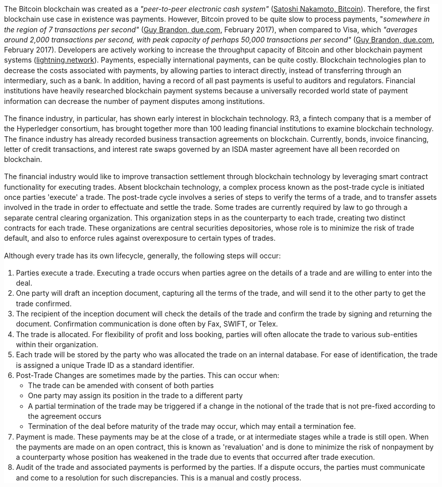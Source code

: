 The Bitcoin blockchain was created as a _"peer-to-peer electronic cash system"_ ([Satoshi Nakamoto, Bitcoin](https://bitcoin.org/bitcoin.pdf)). Therefore, the first blockchain use case in existence was payments. However, Bitcoin proved to be quite slow to process payments, "_somewhere in the region of 7 transactions per second"_ ([Guy Brandon, due.com](https://due.com/blog/can-the-blockchain-scale/), February 2017), when compared to Visa, which _"averages around 2,000 transactions per second, with peak capacity of perhaps 50,000 transactions per second"_ ([Guy Brandon, due.com](https://due.com/blog/can-the-blockchain-scale/), February 2017). Developers are actively working to increase the throughput capacity of Bitcoin and other blockchain payment systems ([lightning.network](https://lightning.network/)). Payments, especially international payments, can be quite costly. Blockchain technologies plan to decrease the costs associated with payments, by allowing parties to interact directly, instead of transferring through an intermediary, such as a bank. In addition, having a record of all past payments is useful to auditors and regulators. Financial institutions have heavily researched blockchain payment systems because a universally recorded world state of payment information can decrease the number of payment disputes among institutions. 

The finance industry, in particular, has shown early interest in blockchain technology. R3, a fintech company that is a member of the Hyperledger consortium, has brought together more than 100 leading financial institutions to examine blockchain technology. The finance industry has already recorded business transaction agreements on blockchain. Currently, bonds, invoice financing, letter of credit transactions, and interest rate swaps governed by an ISDA master agreement have all been recorded on blockchain.

The financial industry would like to improve transaction settlement through blockchain technology by leveraging smart contract functionality for executing trades. Absent blockchain technology, a complex process known as the post-trade cycle is initiated once parties 'execute' a trade. The post-trade cycle involves a series of steps to verify the terms of a trade, and to transfer assets involved in the trade in order to effectuate and settle the trade. Some trades are currently required by law to go through a separate central clearing organization. This organization steps in as the counterparty to each trade, creating two distinct contracts for each trade. These organizations are central securities depositories, whose role is to minimize the risk of trade default, and also to enforce rules against overexposure to certain types of trades.

Although every trade has its own lifecycle, generally, the following steps will occur:

1.  Parties execute a trade. Executing a trade occurs when parties agree on the details of a trade and are willing to enter into the deal.
2.  One party will draft an inception document, capturing all the terms of the trade, and will send it to the other party to get the trade confirmed.
3.  The recipient of the inception document will check the details of the trade and confirm the trade by signing and returning the document. Confirmation communication is done often by Fax, SWIFT, or Telex.
4.  The trade is allocated. For flexibility of profit and loss booking, parties will often allocate the trade to various sub-entities within their organization.
5.  Each trade will be stored by the party who was allocated the trade on an internal database. For ease of identification, the trade is assigned a unique Trade ID as a standard identifier.
6.  Post-Trade Changes are sometimes made by the parties. This can occur when:  
    + The trade can be amended with consent of both parties  
    + One party may assign its position in the trade to a different party  
    + A partial termination of the trade may be triggered if a change in the notional of the trade that is not pre-fixed according to the agreement occurs  
    + Termination of the deal before maturity of the trade may occur, which may entail a termination fee.
7.  Payment is made. These payments may be at the close of a trade, or at intermediate stages while a trade is still open. When the payments are made on an open contract, this is known as 'revaluation' and is done to minimize the risk of nonpayment by a counterparty whose position has weakened in the trade due to events that occurred after trade execution.
8.  Audit of the trade and associated payments is performed by the parties. If a dispute occurs, the parties must communicate and come to a resolution for such discrepancies. This is a manual and costly process.
